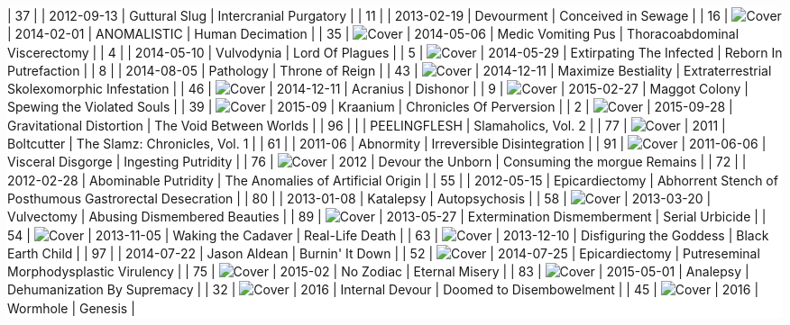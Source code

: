 | 37 |  | 2012-09-13 | Guttural Slug | Intercranial Purgatory |
| 11 |  | 2013-02-19 | Devourment | Conceived in Sewage |
| 16 | ![Cover](https://i.discogs.com/fPVhPP7YcbuH5BH6-SLYUfWGpP4nsMPxC6eFNnuNFlA/rs:fit/g:sm/q:40/h:150/w:150/czM6Ly9kaXNjb2dz/LWRhdGFiYXNlLWlt/YWdlcy9SLTkwMjUw/NzYtMTQ3MzQ3Njg4/Ni01MTc2LmpwZWc.jpeg) | 2014-02-01 | ANOMALISTIC | Human Decimation |
| 35 | ![Cover](https://i.discogs.com/9ZulnQli8r9IsRu0Ei7wWWjeNfPeO3k9ulDYPM_2P-U/rs:fit/g:sm/q:40/h:150/w:150/czM6Ly9kaXNjb2dz/LWRhdGFiYXNlLWlt/YWdlcy9SLTU2Nzkz/MjktMTM5OTcyNjYw/NS0zNTYwLmpwZWc.jpeg) | 2014-05-06 | Medic Vomiting Pus | Thoracoabdominal Viscerectomy |
| 4 |  | 2014-05-10 | Vulvodynia | Lord Of Plagues |
| 5 | ![Cover](https://i.discogs.com/C3eZsmmOAAjWLf8pVCj7yT1a6VdFFUj3RxQ1zDrZ5Qo/rs:fit/g:sm/q:40/h:150/w:150/czM6Ly9kaXNjb2dz/LWRhdGFiYXNlLWlt/YWdlcy9SLTU4Nzc0/ODAtMTQwNTE4MTU5/OS0zNTczLmpwZWc.jpeg) | 2014-05-29 | Extirpating The Infected | Reborn In Putrefaction |
| 8 |  | 2014-08-05 | Pathology | Throne of Reign |
| 43 | ![Cover](https://i.discogs.com/-ZbD8xn5YrM9syW45g3mJxFNBua1LLx0i4R-ElkKS-E/rs:fit/g:sm/q:40/h:150/w:150/czM6Ly9kaXNjb2dz/LWRhdGFiYXNlLWlt/YWdlcy9SLTY0Nzc1/NzgtMTQyMDIwNTAw/OS04NjczLmpwZWc.jpeg) | 2014-12-11 | Maximize Bestiality | Extraterrestrial Skolexomorphic Infestation |
| 46 | ![Cover](https://i.discogs.com/-YBEOgTfuWVIXfPmYZgKsyM-g46pnsC8qFQy-gR5YxQ/rs:fit/g:sm/q:40/h:150/w:150/czM6Ly9kaXNjb2dz/LWRhdGFiYXNlLWlt/YWdlcy9SLTY0MDUz/ODAtMTQxODQyNDYz/OS0xMzg2LmpwZWc.jpeg) | 2014-12-11 | Acranius | Dishonor |
| 9 | ![Cover](https://i.discogs.com/eFJd0kRM9j1IlIy8ab1Rpcj3EK14oeWEIM3TTp789sk/rs:fit/g:sm/q:40/h:150/w:150/czM6Ly9kaXNjb2dz/LWRhdGFiYXNlLWlt/YWdlcy9SLTY5MDE5/MzUtMTQyOTEyNTI1/MS03NjgwLmpwZWc.jpeg) | 2015-02-27 | Maggot Colony | Spewing the Violated Souls |
| 39 | ![Cover](https://i.discogs.com/eEvs7QNabA1dhTIuMDOXzE-1gToKebxc15gFyLj7m08/rs:fit/g:sm/q:40/h:150/w:150/czM6Ly9kaXNjb2dz/LWRhdGFiYXNlLWlt/YWdlcy9SLTc0MDgw/NjctMTUyNzQzNjg5/MC02ODAzLmpwZWc.jpeg) | 2015-09 | Kraanium | Chronicles Of Perversion |
| 2 | ![Cover](https://i.discogs.com/9zt7nh6bJswY2UYO2oq1MLCf-rvlSkX9CUgI0E5CEUM/rs:fit/g:sm/q:40/h:150/w:150/czM6Ly9kaXNjb2dz/LWRhdGFiYXNlLWlt/YWdlcy9SLTc2MzE4/NjMtMTQ0NTUzOTU4/OC0yNDgxLmpwZWc.jpeg) | 2015-09-28 | Gravitational Distortion | The Void Between Worlds |
| 96 |  |  | PEELINGFLESH | Slamaholics, Vol. 2 |
| 77 | ![Cover](https://i.discogs.com/hvzrmwxAd6dNTYDIXKGLU5lmBrf82noS5vu31YWZRXw/rs:fit/g:sm/q:40/h:150/w:150/czM6Ly9kaXNjb2dz/LWRhdGFiYXNlLWlt/YWdlcy9SLTExNjYx/MDMwLTE1MjAyMDI2/OTYtMzc0Ni5qcGVn.jpeg) | 2011 | Boltcutter | The Slamz: Chronicles, Vol. 1 |
| 61 |  | 2011-06 | Abnormity | Irreversible Disintegration |
| 91 | ![Cover](https://i.discogs.com/FmZ0_rxfv9SZolEzoxBxpfIxUAXoZFD8bV9thbPy78I/rs:fit/g:sm/q:40/h:150/w:150/czM6Ly9kaXNjb2dz/LWRhdGFiYXNlLWlt/YWdlcy9SLTI5NjAy/MTAtMTQ0OTA1MDUw/NS0zMjgwLmpwZWc.jpeg) | 2011-06-06 | Visceral Disgorge | Ingesting Putridity |
| 76 | ![Cover](https://i.discogs.com/gNacVL3j8wGE_ZmLvagCqUJtvJ5zLcVKR_vZLv3qTjU/rs:fit/g:sm/q:40/h:150/w:150/czM6Ly9kaXNjb2dz/LWRhdGFiYXNlLWlt/YWdlcy9SLTM3Njc0/MDUtMTYwNjA1OTQ1/OC05OTg1LmpwZWc.jpeg) | 2012 | Devour the Unborn | Consuming the morgue Remains |
| 72 |  | 2012-02-28 | Abominable Putridity | The Anomalies of Artificial Origin |
| 55 |  | 2012-05-15 | Epicardiectomy | Abhorrent Stench of Posthumous Gastrorectal Desecration |
| 80 |  | 2013-01-08 | Katalepsy | Autopsychosis |
| 58 | ![Cover](https://i.discogs.com/-pZcwz9NoXfHU3ETPf0REOzEvoIIOWEp_QSROH45nOI/rs:fit/g:sm/q:40/h:150/w:150/czM6Ly9kaXNjb2dz/LWRhdGFiYXNlLWlt/YWdlcy9SLTQ1NTI3/OTAtMTM5MjQ5Njkx/NS0yNzU5LmpwZWc.jpeg) | 2013-03-20 | Vulvectomy | Abusing Dismembered Beauties |
| 89 | ![Cover](https://i.discogs.com/OtVWzt84DRMSP6UZJuQurop2mswKrbLZPfI_38MgP2I/rs:fit/g:sm/q:40/h:150/w:150/czM6Ly9kaXNjb2dz/LWRhdGFiYXNlLWlt/YWdlcy9SLTEwODM2/MzU5LTE1MDUwOTIy/NTMtODAxNi5qcGVn.jpeg) | 2013-05-27 | Extermination Dismemberment | Serial Urbicide |
| 54 | ![Cover](https://i.discogs.com/DlqfE_DfEufMMJ_0h0DO4liHdcsqJ0Pzli9unEJ3Wjk/rs:fit/g:sm/q:40/h:150/w:150/czM6Ly9kaXNjb2dz/LWRhdGFiYXNlLWlt/YWdlcy9SLTUyMTUx/OTItMTM4NzcxNjE0/Ny03NTE1LmpwZWc.jpeg) | 2013-11-05 | Waking the Cadaver | Real-Life Death |
| 63 | ![Cover](https://i.discogs.com/0SqlMEntsWouvAJDm1r3V25M4rUv1Zu57v1Yvm29XEQ/rs:fit/g:sm/q:40/h:150/w:150/czM6Ly9kaXNjb2dz/LWRhdGFiYXNlLWlt/YWdlcy9SLTU2MTgx/OTgtMTM5ODExMjk0/My0zMjU5LmpwZWc.jpeg) | 2013-12-10 | Disfiguring the Goddess | Black Earth Child |
| 97 |  | 2014-07-22 | Jason Aldean | Burnin&#39; It Down |
| 52 | ![Cover](https://i.discogs.com/TQPXsBxOYqQ2A25MZvrNPpgkQMrVp-LVJEBaZkzmd-o/rs:fit/g:sm/q:40/h:150/w:150/czM6Ly9kaXNjb2dz/LWRhdGFiYXNlLWlt/YWdlcy9SLTU5MDQ1/NDgtMTQwNTkyNzc2/NS01NjkwLmpwZWc.jpeg) | 2014-07-25 | Epicardiectomy | Putreseminal Morphodysplastic Virulency |
| 75 | ![Cover](https://i.discogs.com/gOTfbdxhV0_fap6Bg9vyPH8MEWpn5-AwD8sKvB8MtRQ/rs:fit/g:sm/q:40/h:150/w:150/czM6Ly9kaXNjb2dz/LWRhdGFiYXNlLWlt/YWdlcy9SLTY3MTA4/NzAtMTQyNTExNzky/My04OTMwLmpwZWc.jpeg) | 2015-02 | No Zodiac | Eternal Misery |
| 83 | ![Cover](https://i.discogs.com/pU3UNAP4Pw_N7NBn61YecsztmlnnKH5sWJTpZ4kssRc/rs:fit/g:sm/q:40/h:150/w:150/czM6Ly9kaXNjb2dz/LWRhdGFiYXNlLWlt/YWdlcy9SLTY5Nzk2/NDAtMTQzNDkzOTA1/NS00MTY3LmpwZWc.jpeg) | 2015-05-01 | Analepsy | Dehumanization By Supremacy |
| 32 | ![Cover](https://i.discogs.com/lynq9h4TdV72XwkizWAYGdiC6kDqMJc-wX0Bvc2t9eg/rs:fit/g:sm/q:40/h:150/w:150/czM6Ly9kaXNjb2dz/LWRhdGFiYXNlLWlt/YWdlcy9SLTg1ODE0/NTUtMTQ2NDQ3MzI1/MS04Mzg5LmpwZWc.jpeg) | 2016 | Internal Devour | Doomed to Disembowelment |
| 45 | ![Cover](https://i.discogs.com/raZj4_UuBjhwQ_6jDPP5nvqk-KbARg-4qZUlDDm_zXg/rs:fit/g:sm/q:40/h:150/w:150/czM6Ly9kaXNjb2dz/LWRhdGFiYXNlLWlt/YWdlcy9SLTkwMzQ3/OTUtMTQ3MzYzMDAz/MC04MDEyLmpwZWc.jpeg) | 2016 | Wormhole | Genesis |